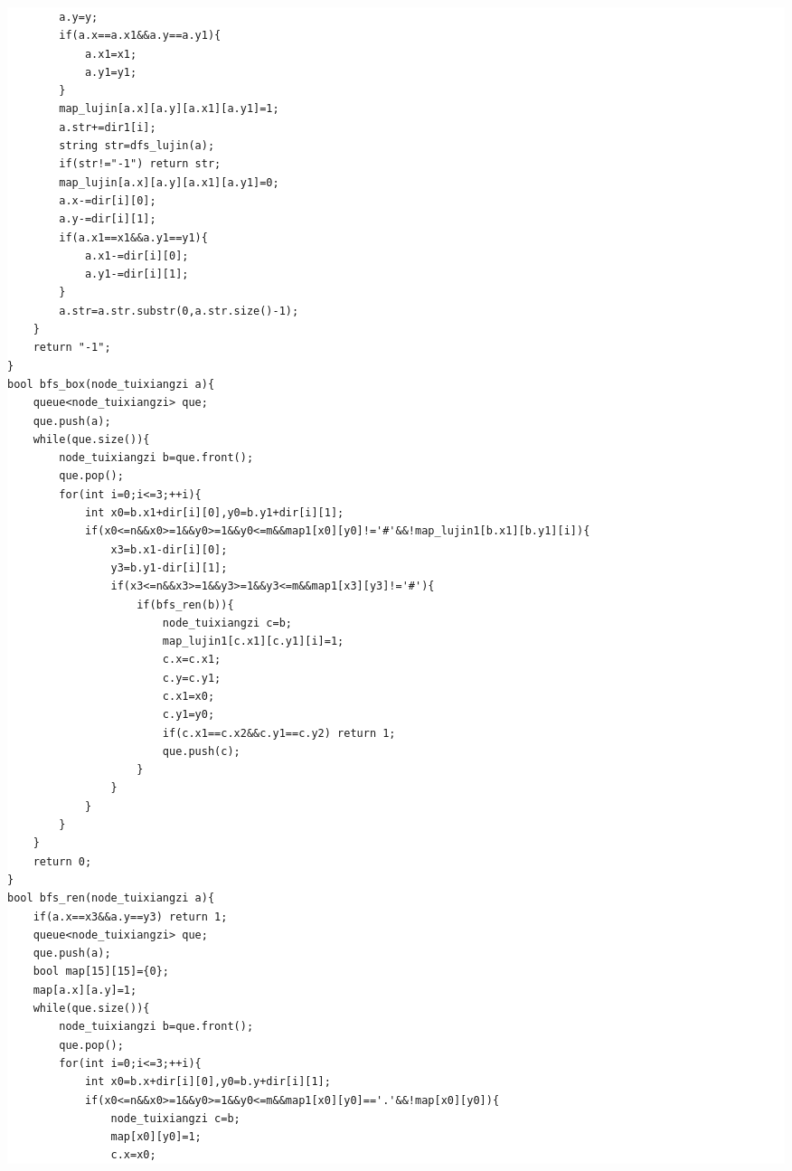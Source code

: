 ```
		a.y=y;
		if(a.x==a.x1&&a.y==a.y1){
			a.x1=x1;
			a.y1=y1;
		}
		map_lujin[a.x][a.y][a.x1][a.y1]=1;
		a.str+=dir1[i];
		string str=dfs_lujin(a);
		if(str!="-1") return str;
		map_lujin[a.x][a.y][a.x1][a.y1]=0;
		a.x-=dir[i][0];
		a.y-=dir[i][1];
		if(a.x1==x1&&a.y1==y1){
			a.x1-=dir[i][0];
			a.y1-=dir[i][1];
		}
		a.str=a.str.substr(0,a.str.size()-1);
	}
	return "-1";
}
bool bfs_box(node_tuixiangzi a){
	queue<node_tuixiangzi> que;
	que.push(a);
	while(que.size()){
		node_tuixiangzi b=que.front();
		que.pop();
		for(int i=0;i<=3;++i){
			int x0=b.x1+dir[i][0],y0=b.y1+dir[i][1];
			if(x0<=n&&x0>=1&&y0>=1&&y0<=m&&map1[x0][y0]!='#'&&!map_lujin1[b.x1][b.y1][i]){
				x3=b.x1-dir[i][0];
				y3=b.y1-dir[i][1];
				if(x3<=n&&x3>=1&&y3>=1&&y3<=m&&map1[x3][y3]!='#'){
					if(bfs_ren(b)){
						node_tuixiangzi c=b;
						map_lujin1[c.x1][c.y1][i]=1;
						c.x=c.x1;
						c.y=c.y1;
						c.x1=x0;
						c.y1=y0;
						if(c.x1==c.x2&&c.y1==c.y2) return 1;
						que.push(c);
					}
				}
			}
		}
	}
	return 0;
}
bool bfs_ren(node_tuixiangzi a){
	if(a.x==x3&&a.y==y3) return 1;
	queue<node_tuixiangzi> que;
	que.push(a);
	bool map[15][15]={0};
	map[a.x][a.y]=1;
	while(que.size()){
		node_tuixiangzi b=que.front();
		que.pop();
		for(int i=0;i<=3;++i){
			int x0=b.x+dir[i][0],y0=b.y+dir[i][1];
			if(x0<=n&&x0>=1&&y0>=1&&y0<=m&&map1[x0][y0]=='.'&&!map[x0][y0]){
				node_tuixiangzi c=b;
				map[x0][y0]=1;
				c.x=x0;
```